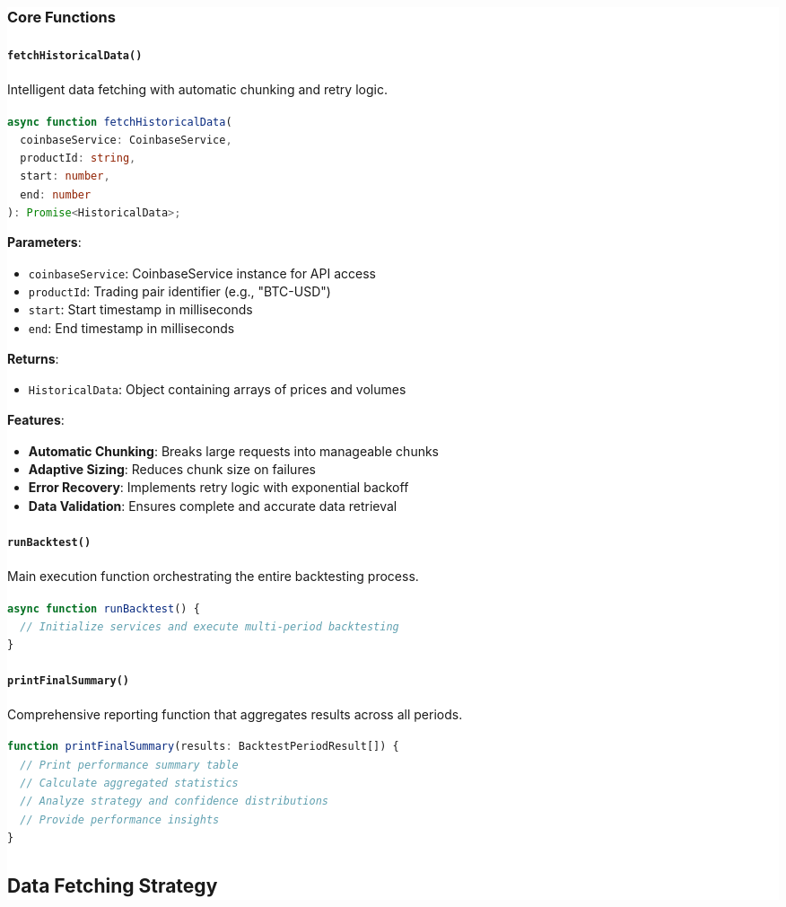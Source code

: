 ### Core Functions

#### `fetchHistoricalData()`

Intelligent data fetching with automatic chunking and retry logic.

```typescript
async function fetchHistoricalData(
  coinbaseService: CoinbaseService,
  productId: string,
  start: number,
  end: number
): Promise<HistoricalData>;
```

**Parameters**:

- `coinbaseService`: CoinbaseService instance for API access
- `productId`: Trading pair identifier (e.g., "BTC-USD")
- `start`: Start timestamp in milliseconds
- `end`: End timestamp in milliseconds

**Returns**:

- `HistoricalData`: Object containing arrays of prices and volumes

**Features**:

- **Automatic Chunking**: Breaks large requests into manageable chunks
- **Adaptive Sizing**: Reduces chunk size on failures
- **Error Recovery**: Implements retry logic with exponential backoff
- **Data Validation**: Ensures complete and accurate data retrieval

#### `runBacktest()`

Main execution function orchestrating the entire backtesting process.

```typescript
async function runBacktest() {
  // Initialize services and execute multi-period backtesting
}
```

#### `printFinalSummary()`

Comprehensive reporting function that aggregates results across all periods.

```typescript
function printFinalSummary(results: BacktestPeriodResult[]) {
  // Print performance summary table
  // Calculate aggregated statistics
  // Analyze strategy and confidence distributions
  // Provide performance insights
}
```

## Data Fetching Strategy
